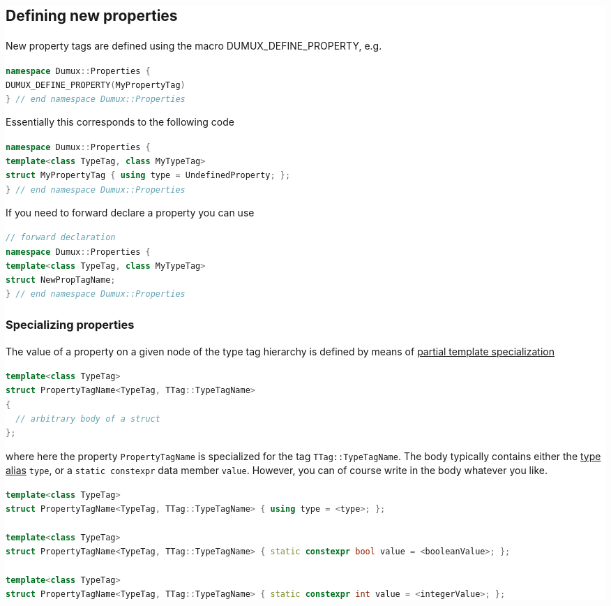 ## Defining new properties
New property tags are defined using the macro DUMUX_DEFINE_PROPERTY, e.g.

```cpp
namespace Dumux::Properties {
DUMUX_DEFINE_PROPERTY(MyPropertyTag)
} // end namespace Dumux::Properties
```

Essentially this corresponds to the following code

```cpp
namespace Dumux::Properties {
template<class TypeTag, class MyTypeTag>
struct MyPropertyTag { using type = UndefinedProperty; };
} // end namespace Dumux::Properties
```

If you need to forward declare a property you can use

```cpp
// forward declaration
namespace Dumux::Properties {
template<class TypeTag, class MyTypeTag>
struct NewPropTagName;
} // end namespace Dumux::Properties
```

### Specializing properties

The value of a property on a given node of the type tag hierarchy is
defined by means of [partial template specialization](https://en.cppreference.com/w/cpp/language/partial_specialization)

```cpp
template<class TypeTag>
struct PropertyTagName<TypeTag, TTag::TypeTagName>
{
  // arbitrary body of a struct
};
```

where here the property `PropertyTagName` is specialized
for the tag `TTag::TypeTagName`.
The body typically contains either the [type alias](https://en.cppreference.com/w/cpp/language/type_alias)
`type`, or a `static constexpr` data member `value`.
However, you can of course write in the body whatever you like.

```cpp
template<class TypeTag>
struct PropertyTagName<TypeTag, TTag::TypeTagName> { using type = <type>; };

template<class TypeTag>
struct PropertyTagName<TypeTag, TTag::TypeTagName> { static constexpr bool value = <booleanValue>; };

template<class TypeTag>
struct PropertyTagName<TypeTag, TTag::TypeTagName> { static constexpr int value = <integerValue>; };
```
